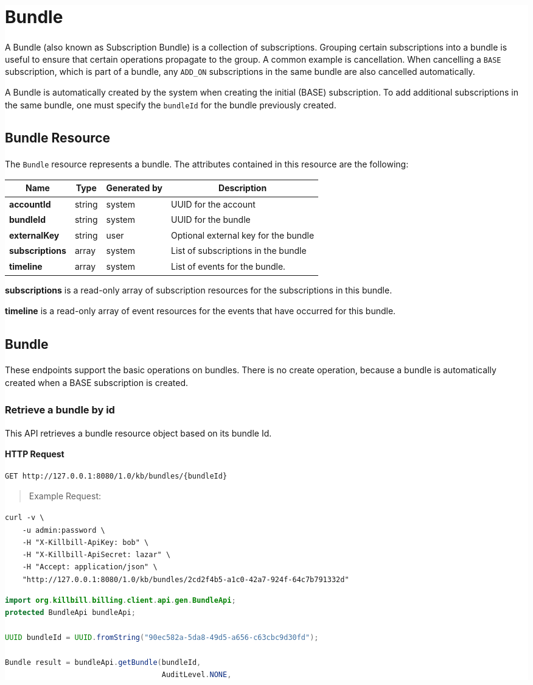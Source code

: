 # Bundle

A Bundle (also known as Subscription Bundle) is a collection of subscriptions. Grouping certain subscriptions into a bundle is useful to ensure
that certain operations propagate to the group. A common example is cancellation. When cancelling a `BASE` subscription, which is part of a bundle,
any `ADD_ON` subscriptions in the same bundle are also cancelled automatically.

A Bundle is automatically created by the system when creating the initial (BASE) subscription. To add additional subscriptions in the same bundle, one must specify the `bundleId` for the bundle previously created.


## Bundle Resource

The `Bundle` resource represents a bundle. The attributes contained in this resource are the following:

| Name | Type | Generated by | Description |
| ---- | -----| -------- | ------------ |
| **accountId** | string | system | UUID for the account |
| **bundleId** | string | system | UUID for the bundle |
| **externalKey** | string | user | Optional external key for the bundle |
| **subscriptions** | array | system | List of subscriptions in the bundle |
| **timeline** | array | system | List of events for the bundle. |

**subscriptions** is a read-only array of subscription resources for the subscriptions in this bundle.

**timeline** is a read-only array of event resources for the events that have occurred for this bundle.


## Bundle

These endpoints support the basic operations on bundles. There is no create operation, because a bundle is automatically created when a BASE subscription is created.

### Retrieve a bundle by id

This API retrieves a bundle resource object based on its bundle Id. 

**HTTP Request** 

`GET http://127.0.0.1:8080/1.0/kb/bundles/{bundleId}`

> Example Request:

```shell
curl -v \
    -u admin:password \
    -H "X-Killbill-ApiKey: bob" \
    -H "X-Killbill-ApiSecret: lazar" \
    -H "Accept: application/json" \
    "http://127.0.0.1:8080/1.0/kb/bundles/2cd2f4b5-a1c0-42a7-924f-64c7b791332d"
```
```java
import org.killbill.billing.client.api.gen.BundleApi;
protected BundleApi bundleApi;

UUID bundleId = UUID.fromString("90ec582a-5da8-49d5-a656-c63cbc9d30fd");

Bundle result = bundleApi.getBundle(bundleId, 
                                    AuditLevel.NONE, 
```